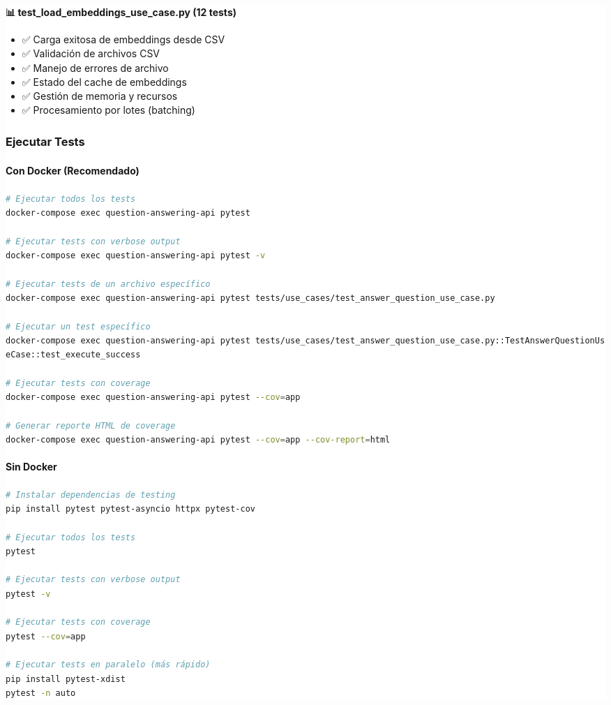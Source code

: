 #### 📊 **test_load_embeddings_use_case.py** (12 tests)
- ✅ Carga exitosa de embeddings desde CSV
- ✅ Validación de archivos CSV
- ✅ Manejo de errores de archivo
- ✅ Estado del cache de embeddings
- ✅ Gestión de memoria y recursos
- ✅ Procesamiento por lotes (batching)

### Ejecutar Tests

#### Con Docker (Recomendado)

```bash
# Ejecutar todos los tests
docker-compose exec question-answering-api pytest

# Ejecutar tests con verbose output
docker-compose exec question-answering-api pytest -v

# Ejecutar tests de un archivo específico
docker-compose exec question-answering-api pytest tests/use_cases/test_answer_question_use_case.py

# Ejecutar un test específico
docker-compose exec question-answering-api pytest tests/use_cases/test_answer_question_use_case.py::TestAnswerQuestionUseCase::test_execute_success

# Ejecutar tests con coverage
docker-compose exec question-answering-api pytest --cov=app

# Generar reporte HTML de coverage
docker-compose exec question-answering-api pytest --cov=app --cov-report=html
```

#### Sin Docker

```bash
# Instalar dependencias de testing
pip install pytest pytest-asyncio httpx pytest-cov

# Ejecutar todos los tests
pytest

# Ejecutar tests con verbose output
pytest -v

# Ejecutar tests con coverage
pytest --cov=app

# Ejecutar tests en paralelo (más rápido)
pip install pytest-xdist
pytest -n auto
```
